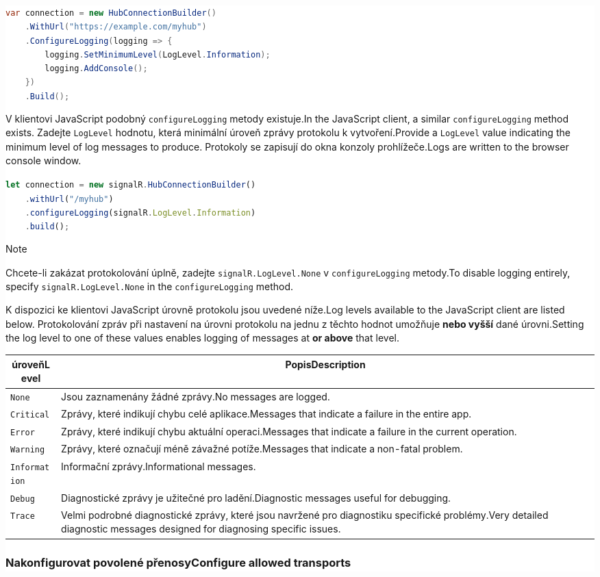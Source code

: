 ```csharp
var connection = new HubConnectionBuilder()
    .WithUrl("https://example.com/myhub")
    .ConfigureLogging(logging => {
        logging.SetMinimumLevel(LogLevel.Information);
        logging.AddConsole();
    })
    .Build();
```

<span data-ttu-id="e234f-189">V klientovi JavaScript podobný `configureLogging` metody existuje.</span><span class="sxs-lookup"><span data-stu-id="e234f-189">In the JavaScript client, a similar `configureLogging` method exists.</span></span> <span data-ttu-id="e234f-190">Zadejte `LogLevel` hodnotu, která minimální úroveň zprávy protokolu k vytvoření.</span><span class="sxs-lookup"><span data-stu-id="e234f-190">Provide a `LogLevel` value indicating the minimum level of log messages to produce.</span></span> <span data-ttu-id="e234f-191">Protokoly se zapisují do okna konzoly prohlížeče.</span><span class="sxs-lookup"><span data-stu-id="e234f-191">Logs are written to the browser console window.</span></span>

```javascript
let connection = new signalR.HubConnectionBuilder()
    .withUrl("/myhub")
    .configureLogging(signalR.LogLevel.Information)
    .build();
```

> [!NOTE]
> <span data-ttu-id="e234f-192">Chcete-li zakázat protokolování úplně, zadejte `signalR.LogLevel.None` v `configureLogging` metody.</span><span class="sxs-lookup"><span data-stu-id="e234f-192">To disable logging entirely, specify `signalR.LogLevel.None` in the `configureLogging` method.</span></span>

<span data-ttu-id="e234f-193">K dispozici ke klientovi JavaScript úrovně protokolu jsou uvedené níže.</span><span class="sxs-lookup"><span data-stu-id="e234f-193">Log levels available to the JavaScript client are listed below.</span></span> <span data-ttu-id="e234f-194">Protokolování zpráv při nastavení na úrovni protokolu na jednu z těchto hodnot umožňuje **nebo vyšší** dané úrovni.</span><span class="sxs-lookup"><span data-stu-id="e234f-194">Setting the log level to one of these values enables logging of messages at **or above** that level.</span></span>

| <span data-ttu-id="e234f-195">úroveň</span><span class="sxs-lookup"><span data-stu-id="e234f-195">Level</span></span> | <span data-ttu-id="e234f-196">Popis</span><span class="sxs-lookup"><span data-stu-id="e234f-196">Description</span></span> |
| ----- | ----------- |
| `None` | <span data-ttu-id="e234f-197">Jsou zaznamenány žádné zprávy.</span><span class="sxs-lookup"><span data-stu-id="e234f-197">No messages are logged.</span></span> |
| `Critical` | <span data-ttu-id="e234f-198">Zprávy, které indikují chybu celé aplikace.</span><span class="sxs-lookup"><span data-stu-id="e234f-198">Messages that indicate a failure in the entire app.</span></span> |
| `Error` | <span data-ttu-id="e234f-199">Zprávy, které indikují chybu aktuální operaci.</span><span class="sxs-lookup"><span data-stu-id="e234f-199">Messages that indicate a failure in the current operation.</span></span> |
| `Warning` | <span data-ttu-id="e234f-200">Zprávy, které označují méně závažné potíže.</span><span class="sxs-lookup"><span data-stu-id="e234f-200">Messages that indicate a non-fatal problem.</span></span> |
| `Information` | <span data-ttu-id="e234f-201">Informační zprávy.</span><span class="sxs-lookup"><span data-stu-id="e234f-201">Informational messages.</span></span> |
| `Debug` | <span data-ttu-id="e234f-202">Diagnostické zprávy je užitečné pro ladění.</span><span class="sxs-lookup"><span data-stu-id="e234f-202">Diagnostic messages useful for debugging.</span></span> |
| `Trace` | <span data-ttu-id="e234f-203">Velmi podrobné diagnostické zprávy, které jsou navržené pro diagnostiku specifické problémy.</span><span class="sxs-lookup"><span data-stu-id="e234f-203">Very detailed diagnostic messages designed for diagnosing specific issues.</span></span> |

### <a name="configure-allowed-transports"></a><span data-ttu-id="e234f-204">Nakonfigurovat povolené přenosy</span><span class="sxs-lookup"><span data-stu-id="e234f-204">Configure allowed transports</span></span>
